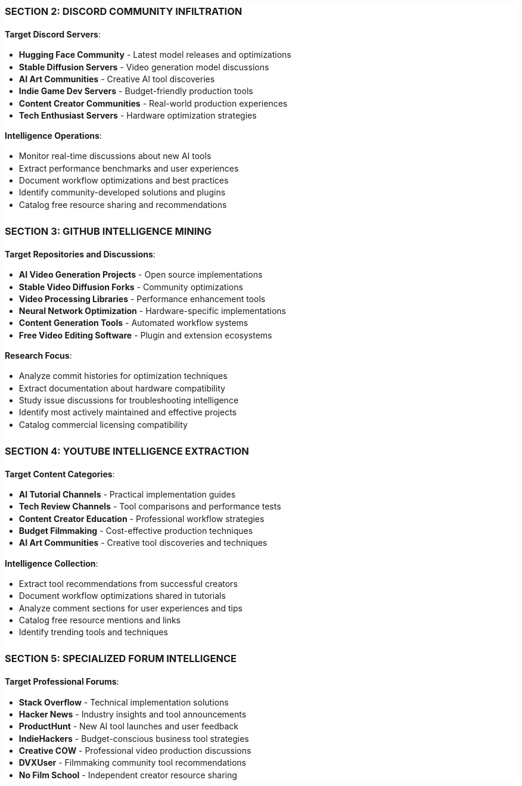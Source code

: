 ### **SECTION 2: DISCORD COMMUNITY INFILTRATION**
**Target Discord Servers**:
- **Hugging Face Community** - Latest model releases and optimizations
- **Stable Diffusion Servers** - Video generation model discussions
- **AI Art Communities** - Creative AI tool discoveries
- **Indie Game Dev Servers** - Budget-friendly production tools
- **Content Creator Communities** - Real-world production experiences
- **Tech Enthusiast Servers** - Hardware optimization strategies

**Intelligence Operations**:
- Monitor real-time discussions about new AI tools
- Extract performance benchmarks and user experiences
- Document workflow optimizations and best practices
- Identify community-developed solutions and plugins
- Catalog free resource sharing and recommendations

### **SECTION 3: GITHUB INTELLIGENCE MINING**
**Target Repositories and Discussions**:
- **AI Video Generation Projects** - Open source implementations
- **Stable Video Diffusion Forks** - Community optimizations
- **Video Processing Libraries** - Performance enhancement tools
- **Neural Network Optimization** - Hardware-specific implementations
- **Content Generation Tools** - Automated workflow systems
- **Free Video Editing Software** - Plugin and extension ecosystems

**Research Focus**:
- Analyze commit histories for optimization techniques
- Extract documentation about hardware compatibility
- Study issue discussions for troubleshooting intelligence
- Identify most actively maintained and effective projects
- Catalog commercial licensing compatibility

### **SECTION 4: YOUTUBE INTELLIGENCE EXTRACTION**
**Target Content Categories**:
- **AI Tutorial Channels** - Practical implementation guides
- **Tech Review Channels** - Tool comparisons and performance tests
- **Content Creator Education** - Professional workflow strategies
- **Budget Filmmaking** - Cost-effective production techniques
- **AI Art Communities** - Creative tool discoveries and techniques

**Intelligence Collection**:
- Extract tool recommendations from successful creators
- Document workflow optimizations shared in tutorials
- Analyze comment sections for user experiences and tips
- Catalog free resource mentions and links
- Identify trending tools and techniques

### **SECTION 5: SPECIALIZED FORUM INTELLIGENCE**
**Target Professional Forums**:
- **Stack Overflow** - Technical implementation solutions
- **Hacker News** - Industry insights and tool announcements
- **ProductHunt** - New AI tool launches and user feedback
- **IndieHackers** - Budget-conscious business tool strategies
- **Creative COW** - Professional video production discussions
- **DVXUser** - Filmmaking community tool recommendations
- **No Film School** - Independent creator resource sharing
